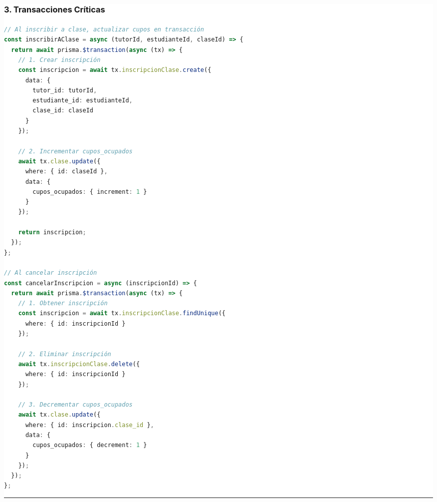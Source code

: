 
### 3. Transacciones Críticas

```typescript
// Al inscribir a clase, actualizar cupos en transacción
const inscribirAClase = async (tutorId, estudianteId, claseId) => {
  return await prisma.$transaction(async (tx) => {
    // 1. Crear inscripción
    const inscripcion = await tx.inscripcionClase.create({
      data: {
        tutor_id: tutorId,
        estudiante_id: estudianteId,
        clase_id: claseId
      }
    });

    // 2. Incrementar cupos_ocupados
    await tx.clase.update({
      where: { id: claseId },
      data: {
        cupos_ocupados: { increment: 1 }
      }
    });

    return inscripcion;
  });
};

// Al cancelar inscripción
const cancelarInscripcion = async (inscripcionId) => {
  return await prisma.$transaction(async (tx) => {
    // 1. Obtener inscripción
    const inscripcion = await tx.inscripcionClase.findUnique({
      where: { id: inscripcionId }
    });

    // 2. Eliminar inscripción
    await tx.inscripcionClase.delete({
      where: { id: inscripcionId }
    });

    // 3. Decrementar cupos_ocupados
    await tx.clase.update({
      where: { id: inscripcion.clase_id },
      data: {
        cupos_ocupados: { decrement: 1 }
      }
    });
  });
};
```

---